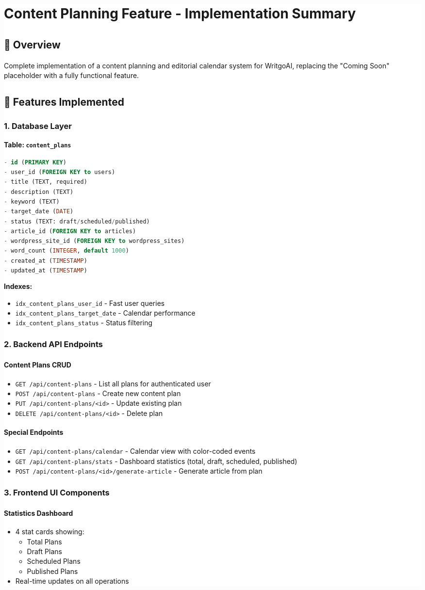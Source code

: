 # Content Planning Feature - Implementation Summary

## 🎯 Overview
Complete implementation of a content planning and editorial calendar system for WritgoAI, replacing the "Coming Soon" placeholder with a fully functional feature.

## 📅 Features Implemented

### 1. Database Layer
**Table: `content_plans`**
```sql
- id (PRIMARY KEY)
- user_id (FOREIGN KEY to users)
- title (TEXT, required)
- description (TEXT)
- keyword (TEXT)
- target_date (DATE)
- status (TEXT: draft/scheduled/published)
- article_id (FOREIGN KEY to articles)
- wordpress_site_id (FOREIGN KEY to wordpress_sites)
- word_count (INTEGER, default 1000)
- created_at (TIMESTAMP)
- updated_at (TIMESTAMP)
```

**Indexes:**
- `idx_content_plans_user_id` - Fast user queries
- `idx_content_plans_target_date` - Calendar performance
- `idx_content_plans_status` - Status filtering

### 2. Backend API Endpoints

#### Content Plans CRUD
- `GET /api/content-plans` - List all plans for authenticated user
- `POST /api/content-plans` - Create new content plan
- `PUT /api/content-plans/<id>` - Update existing plan
- `DELETE /api/content-plans/<id>` - Delete plan

#### Special Endpoints
- `GET /api/content-plans/calendar` - Calendar view with color-coded events
- `GET /api/content-plans/stats` - Dashboard statistics (total, draft, scheduled, published)
- `POST /api/content-plans/<id>/generate-article` - Generate article from plan

### 3. Frontend UI Components

#### Statistics Dashboard
- 4 stat cards showing:
  - Total Plans
  - Draft Plans
  - Scheduled Plans
  - Published Plans
- Real-time updates on all operations

